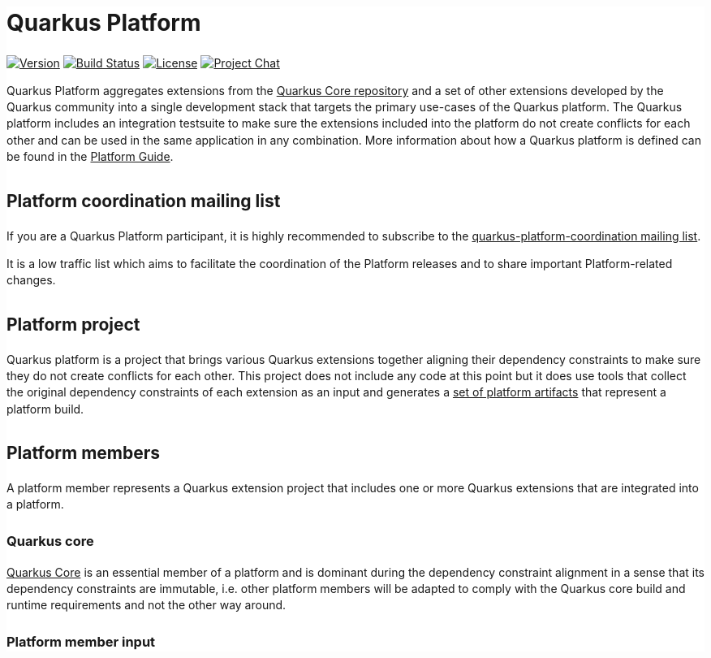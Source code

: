 # Quarkus Platform

[![Version](https://img.shields.io/github/v/tag/quarkusio/quarkus-platform?style=for-the-badge)](https://github.com/quarkusio/quarkus-platform/tags/latest)
[![Build Status](https://img.shields.io/azure-devops/build/quarkus-ci/quarkus/12?style=for-the-badge&logo=azure-pipelines)](https://dev.azure.com/quarkus-ci/quarkus/_build/latest?definitionId=12)
[![License](https://img.shields.io/github/license/quarkusio/quarkus-platform?style=for-the-badge&logo=apache)](https://www.apache.org/licenses/LICENSE-2.0)
[![Project Chat](https://img.shields.io/badge/zulip-join_chat-brightgreen.svg?style=for-the-badge)](https://quarkusio.zulipchat.com/)


Quarkus Platform aggregates extensions from the [Quarkus Core repository](https://github.com/quarkusio/quarkus) and a set of other extensions developed by the Quarkus community
into a single development stack that targets the primary use-cases of the Quarkus platform. The Quarkus platform includes an integration testsuite to make sure the extensions included
into the platform do not create conflicts for each other and can be used in the same application in any combination.
More information about how a Quarkus platform is defined can be found in the [Platform Guide](https://quarkus.io/guides/platform).


## Platform coordination mailing list

If you are a Quarkus Platform participant, it is highly recommended to subscribe to the [quarkus-platform-coordination mailing list](https://groups.google.com/g/quarkus-platform-coordination).

It is a low traffic list which aims to facilitate the coordination of the Platform releases and to share important Platform-related changes.

## Platform project

Quarkus platform is a project that brings various Quarkus extensions together aligning their dependency constraints to make sure they do not create conflicts for each other.
This project does not include any code at this point but it does use tools that collect the original dependency constraints of each extension as an input and generates
a [set of platform artifacts](https://quarkus.io/guides/platform#quarkus-platform-artifacts) that represent a platform build.

## Platform members

A platform member represents a Quarkus extension project that includes one or more Quarkus extensions that are integrated into a platform.

### Quarkus core

[Quarkus Core](https://github.com/quarkusio/quarkus) is an essential member of a platform and is dominant during the dependency constraint alignment in a sense that its dependency constraints
are immutable, i.e. other platform members will be adapted to comply with the Quarkus core build and runtime requirements and not the other way around.

### Platform member input
